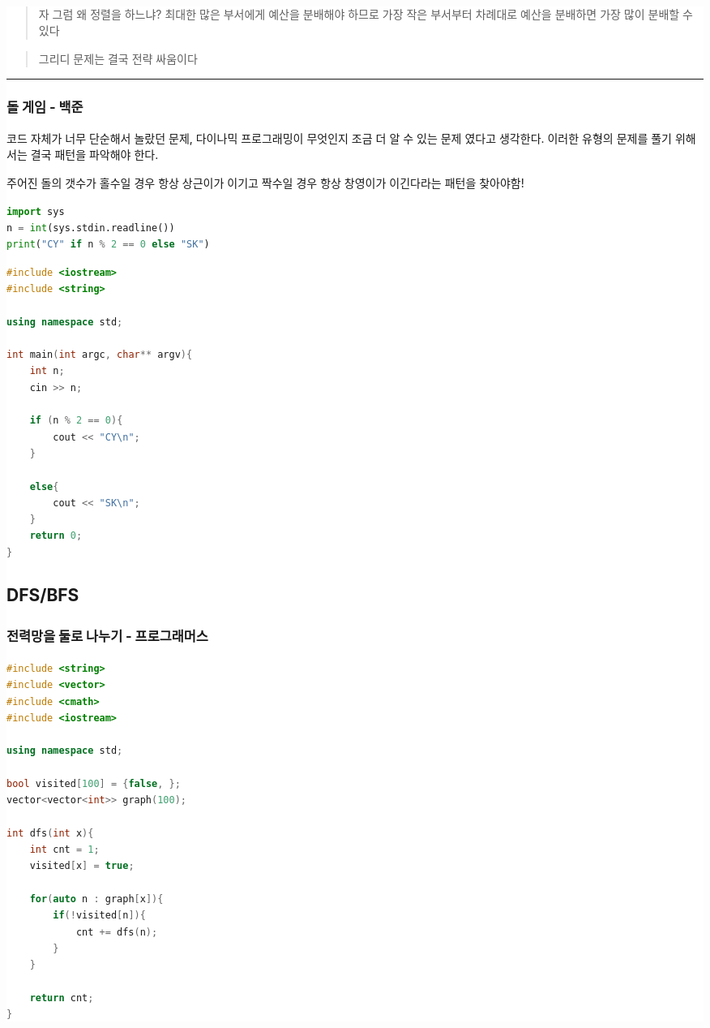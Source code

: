 > 자 그럼 왜 정렬을 하느냐? 최대한 많은 부서에게 예산을 분배해야 하므로 가장 작은 부서부터 차례대로 예산을 분배하면 가장 많이 분배할 수 있다

> 그리디 문제는 결국 전략 싸움이다

---

### 돌 게임 - 백준

코드 자체가 너무 단순해서 놀랐던 문제, 다이나믹 프로그래밍이 무엇인지 조금 더 알 수 있는 문제 였다고 생각한다. 
이러한 유형의 문제를 풀기 위해서는 결국 패턴을 파악해야 한다.

주어진 돌의 갯수가 홀수일 경우 항상 상근이가 이기고 짝수일 경우 항상 창영이가 이긴다라는 패턴을 찾아야함!

```python
import sys
n = int(sys.stdin.readline())
print("CY" if n % 2 == 0 else "SK")
```
```cpp
#include <iostream>
#include <string>

using namespace std;

int main(int argc, char** argv){
    int n;
    cin >> n;
    
    if (n % 2 == 0){
        cout << "CY\n";
    }
    
    else{
        cout << "SK\n";
    }
    return 0;
}
```

## DFS/BFS

### 전력망을 둘로 나누기 - 프로그래머스
```cpp
#include <string>
#include <vector>
#include <cmath>
#include <iostream>

using namespace std;

bool visited[100] = {false, };
vector<vector<int>> graph(100);

int dfs(int x){
    int cnt = 1;
    visited[x] = true;
    
    for(auto n : graph[x]){
        if(!visited[n]){
            cnt += dfs(n);
        }
    }
    
    return cnt;
}
```